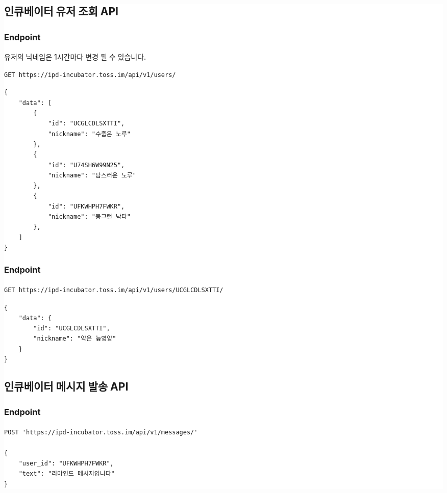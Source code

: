 ## 인큐베이터 유저 조회 API

### Endpoint

유저의 닉네임은 1시간마다 변경 될 수 있습니다.

```
GET https://ipd-incubator.toss.im/api/v1/users/
```

```
{
    "data": [
        {
            "id": "UCGLCDLSXTTI",
            "nickname": "수줍은 노루"
        },
        {
            "id": "U74SH6W99N25",
            "nickname": "탐스러운 노루"
        },
        {
            "id": "UFKWHPH7FWKR",
            "nickname": "둥그런 낙타"
        },
    ]
}
```

### Endpoint

```
GET https://ipd-incubator.toss.im/api/v1/users/UCGLCDLSXTTI/
```

```
{
    "data": {
        "id": "UCGLCDLSXTTI",
        "nickname": "약은 늪영양"
    }
}
```

## 인큐베이터 메시지 발송 API

### Endpoint

```
POST 'https://ipd-incubator.toss.im/api/v1/messages/'

{
    "user_id": "UFKWHPH7FWKR",
    "text": "리마인드 메시지입니다"
}
```
